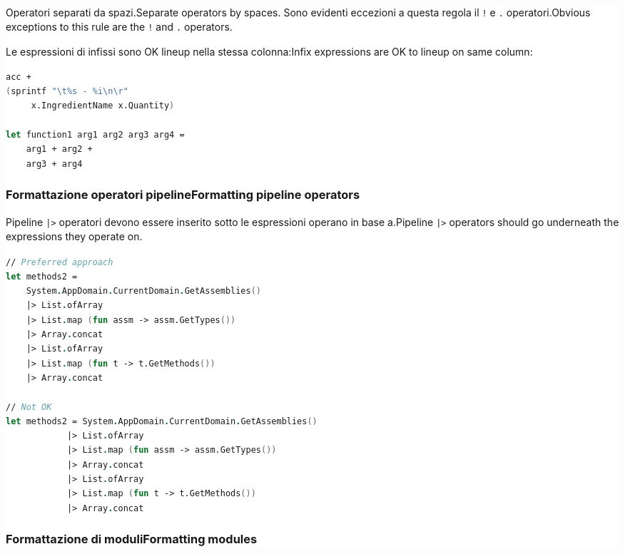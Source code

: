 <span data-ttu-id="ca571-243">Operatori separati da spazi.</span><span class="sxs-lookup"><span data-stu-id="ca571-243">Separate operators by spaces.</span></span> <span data-ttu-id="ca571-244">Sono evidenti eccezioni a questa regola il `!` e `.` operatori.</span><span class="sxs-lookup"><span data-stu-id="ca571-244">Obvious exceptions to this rule are the `!` and `.` operators.</span></span>

<span data-ttu-id="ca571-245">Le espressioni di infissi sono OK lineup nella stessa colonna:</span><span class="sxs-lookup"><span data-stu-id="ca571-245">Infix expressions are OK to lineup on same column:</span></span>

```fsharp
acc +
(sprintf "\t%s - %i\n\r"
     x.IngredientName x.Quantity)

let function1 arg1 arg2 arg3 arg4 =
    arg1 + arg2 +
    arg3 + arg4
```

### <a name="formatting-pipeline-operators"></a><span data-ttu-id="ca571-246">Formattazione operatori pipeline</span><span class="sxs-lookup"><span data-stu-id="ca571-246">Formatting pipeline operators</span></span>

<span data-ttu-id="ca571-247">Pipeline `|>` operatori devono essere inserito sotto le espressioni operano in base a.</span><span class="sxs-lookup"><span data-stu-id="ca571-247">Pipeline `|>` operators should go underneath the expressions they operate on.</span></span>

```fsharp
// Preferred approach
let methods2 =
    System.AppDomain.CurrentDomain.GetAssemblies()
    |> List.ofArray
    |> List.map (fun assm -> assm.GetTypes())
    |> Array.concat
    |> List.ofArray
    |> List.map (fun t -> t.GetMethods())
    |> Array.concat

// Not OK
let methods2 = System.AppDomain.CurrentDomain.GetAssemblies()
            |> List.ofArray
            |> List.map (fun assm -> assm.GetTypes())
            |> Array.concat
            |> List.ofArray
            |> List.map (fun t -> t.GetMethods())
            |> Array.concat
```

### <a name="formatting-modules"></a><span data-ttu-id="ca571-248">Formattazione di moduli</span><span class="sxs-lookup"><span data-stu-id="ca571-248">Formatting modules</span></span>
